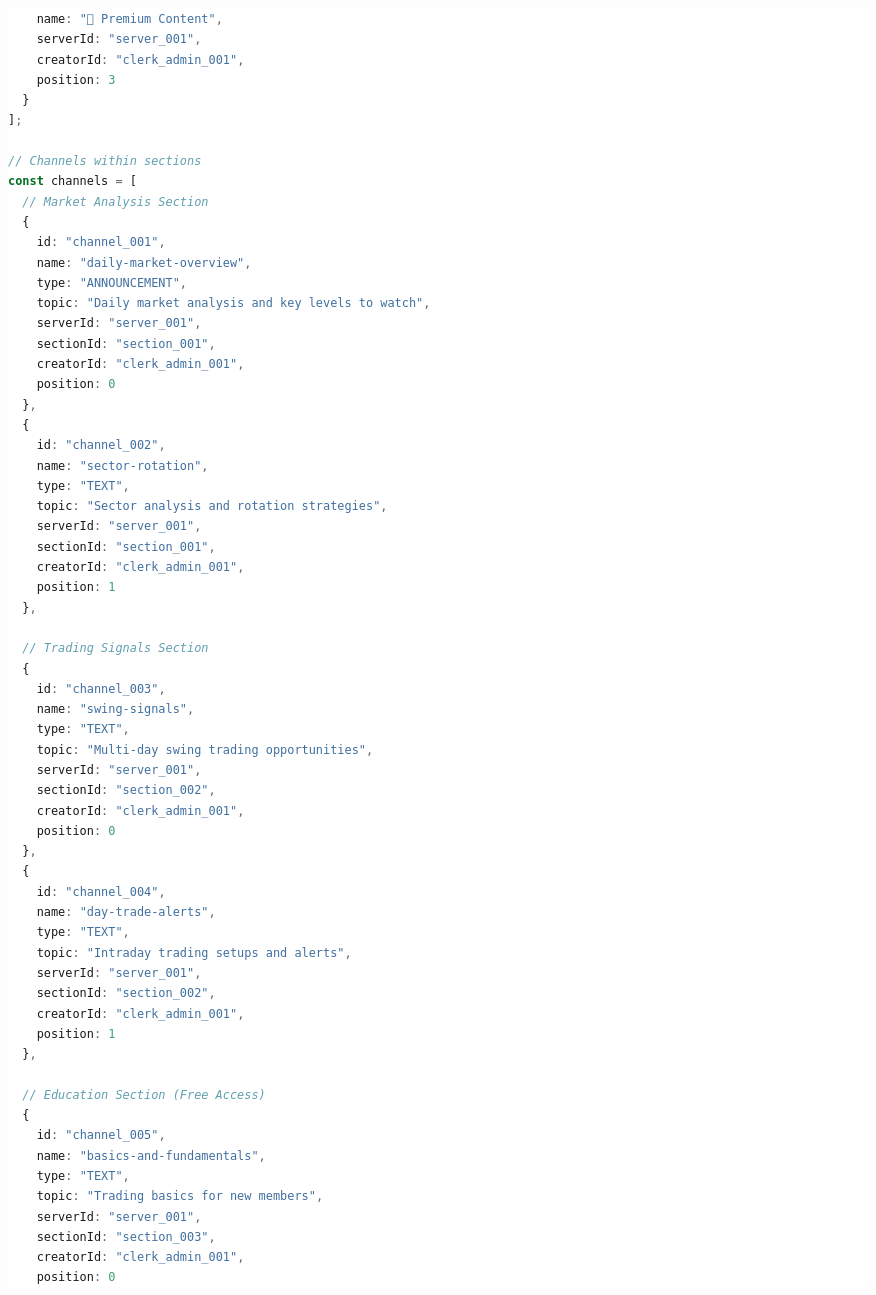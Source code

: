```typescript
    name: "🎯 Premium Content",
    serverId: "server_001", 
    creatorId: "clerk_admin_001",
    position: 3
  }
];

// Channels within sections
const channels = [
  // Market Analysis Section
  {
    id: "channel_001",
    name: "daily-market-overview",
    type: "ANNOUNCEMENT",
    topic: "Daily market analysis and key levels to watch",
    serverId: "server_001",
    sectionId: "section_001",
    creatorId: "clerk_admin_001",
    position: 0
  },
  {
    id: "channel_002", 
    name: "sector-rotation",
    type: "TEXT",
    topic: "Sector analysis and rotation strategies",
    serverId: "server_001",
    sectionId: "section_001", 
    creatorId: "clerk_admin_001",
    position: 1
  },
  
  // Trading Signals Section
  {
    id: "channel_003",
    name: "swing-signals",
    type: "TEXT",
    topic: "Multi-day swing trading opportunities",
    serverId: "server_001",
    sectionId: "section_002",
    creatorId: "clerk_admin_001", 
    position: 0
  },
  {
    id: "channel_004",
    name: "day-trade-alerts",
    type: "TEXT", 
    topic: "Intraday trading setups and alerts",
    serverId: "server_001",
    sectionId: "section_002",
    creatorId: "clerk_admin_001",
    position: 1
  },
  
  // Education Section (Free Access)
  {
    id: "channel_005",
    name: "basics-and-fundamentals",
    type: "TEXT",
    topic: "Trading basics for new members",
    serverId: "server_001", 
    sectionId: "section_003",
    creatorId: "clerk_admin_001",
    position: 0
```